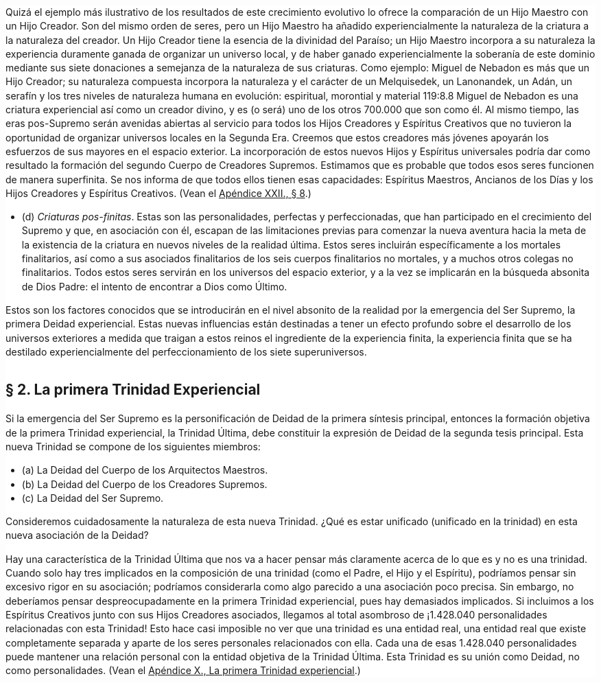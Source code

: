   Quizá el ejemplo más ilustrativo de los resultados de este crecimiento evolutivo lo ofrece la comparación de un Hijo Maestro con un Hijo Creador. Son del mismo orden de seres, pero un Hijo Maestro ha añadido experiencialmente la naturaleza de la criatura a la naturaleza del creador. Un Hijo Creador tiene la esencia de la divinidad del Paraíso; un Hijo Maestro incorpora a su naturaleza la experiencia duramente ganada de organizar un universo local, y de haber ganado experiencialmente la soberanía de este dominio mediante sus siete donaciones a semejanza de la naturaleza de sus criaturas. Como ejemplo: Miguel de Nebadon es más que un Hijo Creador; su naturaleza compuesta incorpora la naturaleza y el carácter de un Melquisedek, un Lanonandek, un Adán, un serafín y los tres niveles de naturaleza humana en evolución: espiritual, morontial y material  119:8.8 Miguel de Nebadon es una criatura experiencial así como un creador divino, y es (o será) uno de los otros 700.000 que son como él.
  Al mismo tiempo, las eras pos-Supremo serán avenidas abiertas al servicio para todos los Hijos Creadores y Espíritus Creativos que no tuvieron la oportunidad de organizar universos locales en la Segunda Era. Creemos que estos creadores más jóvenes apoyarán los esfuerzos de sus mayores en el espacio exterior. La incorporación de estos nuevos Hijos y Espíritus universales podría dar como resultado la formación del segundo Cuerpo de Creadores Supremos.
  Estimamos que es probable que todos esos seres funcionen de manera superfinita. Se nos informa de que todos ellos tienen esas capacidades: Espíritus Maestros, Ancianos de los Días y los Hijos Creadores y Espíritus Creativos. (Vean el [Apéndice XXII., § 8](/es/article/William_S_Sadler_Jr/Appendices_to_Study_of_the_Master_Universe/Appendix_22#8-the-absonite-level-post-supreme-status).)
- (d) _Criaturas pos-finitas_. Estas son las personalidades, perfectas y perfeccionadas, que han participado en el crecimiento del Supremo y que, en asociación con él, escapan de las limitaciones previas para comenzar la nueva aventura hacia la meta de la existencia de la criatura en nuevos niveles de la realidad última. Estos seres incluirán específicamente a los mortales finalitarios, así como a sus asociados finalitarios de los seis cuerpos finalitarios no mortales, y a muchos otros colegas no finalitarios. Todos estos seres servirán en los universos del espacio exterior, y a la vez se implicarán en la búsqueda absonita de Dios Padre: el intento de encontrar a Dios como Último.

Estos son los factores conocidos que se introducirán en el nivel absonito de la realidad por la emergencia del Ser Supremo, la primera Deidad experiencial. Estas nuevas influencias están destinadas a tener un efecto profundo sobre el desarrollo de los universos exteriores a medida que traigan a estos reinos el ingrediente de la experiencia finita, la experiencia finita que se ha destilado experiencialmente del perfeccionamiento de los siete superuniversos.

## § 2. La primera Trinidad Experiencial

Si la emergencia del Ser Supremo es la personificación de Deidad de la primera síntesis principal, entonces la formación objetiva de la primera Trinidad experiencial, la Trinidad Última, debe constituir la expresión de Deidad de la segunda tesis principal. Esta nueva Trinidad se compone de los siguientes miembros:
- (a) La Deidad del Cuerpo de los Arquitectos Maestros.
- (b) La Deidad del Cuerpo de los Creadores Supremos.
- (c) La Deidad del Ser Supremo.

Consideremos cuidadosamente la naturaleza de esta nueva Trinidad. ¿Qué es estar unificado (unificado en la trinidad) en esta nueva asociación de la Deidad?

Hay una característica de la Trinidad Última que nos va a hacer pensar más claramente acerca de lo que es y no es una trinidad. Cuando solo hay tres implicados en la composición de una trinidad (como el Padre, el Hijo y el Espíritu), podríamos pensar sin excesivo rigor en su asociación; podríamos considerarla como algo parecido a una asociación poco precisa. Sin embargo, no deberíamos pensar despreocupadamente en la primera Trinidad experiencial, pues hay demasiados implicados. Si incluimos a los Espíritus Creativos junto con sus Hijos Creadores asociados, llegamos al total asombroso de ¡1.428.040 personalidades relacionadas con esta Trinidad! Esto hace casi imposible no ver que una trinidad es una entidad real, una entidad real que existe completamente separada y aparte de los seres personales relacionados con ella. Cada una de esas 1.428.040 personalidades puede mantener una relación personal con la entidad objetiva de la Trinidad Última. Esta Trinidad es su unión como Deidad, no como personalidades. (Vean el [Apéndice X., La primera Trinidad experiencial](/es/article/William_S_Sadler_Jr/Appendices_to_Study_of_the_Master_Universe/Appendix_10).)
